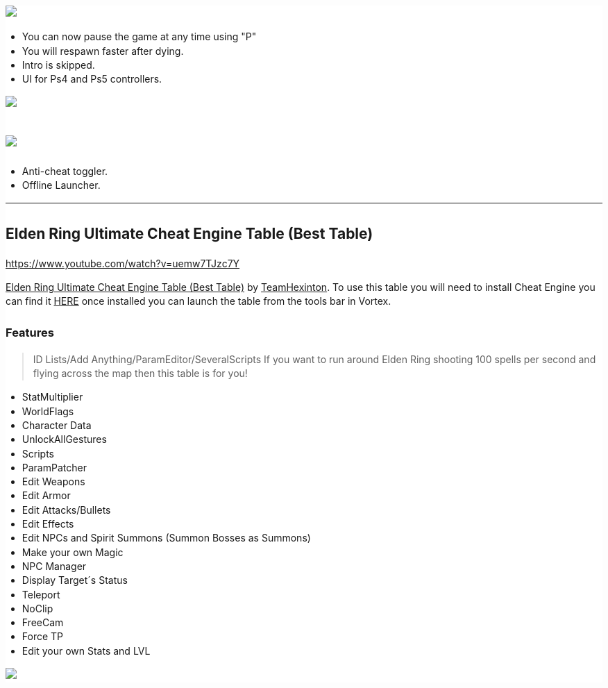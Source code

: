 ![](https://s11.gifyu.com/images/Su7ly.png)

- You can now pause the game at any time using "P"
- You will respawn faster after dying.
- Intro is skipped.
- UI for Ps4 and Ps5 controllers.

![](https://s11.gifyu.com/images/SugDm.png)

## ![](https://s12.gifyu.com/images/SuvZV.png)

- Anti-cheat toggler.
- Offline Launcher.

***

## Elden Ring Ultimate Cheat Engine Table (Best Table)

https://www.youtube.com/watch?v=uemw7TJzc7Y

[Elden Ring Ultimate Cheat Engine Table (Best Table)](https://www.nexusmods.com/eldenring/mods/48?tab=description) by [TeamHexinton](https://www.nexusmods.com/eldenring/users/135987138). To use this table you will need to install Cheat Engine you can find it [HERE](https://www.cheatengine.org/) once installed you can launch the table from the tools bar in Vortex.

### Features

> ID Lists/Add Anything/ParamEditor/SeveralScripts If you want to run around Elden Ring shooting 100 spells per second and flying across the map then this table is for you!

- StatMultiplier
- WorldFlags
- Character Data
- UnlockAllGestures
- Scripts
- ParamPatcher
- Edit Weapons 
- Edit Armor
- Edit Attacks/Bullets
- Edit Effects
- Edit NPCs and Spirit Summons (Summon Bosses as Summons)
- Make your own Magic
- NPC Manager
- Display Target´s Status
- Teleport
- NoClip
- FreeCam
- Force TP
- Edit your own Stats and LVL

![](https://s11.gifyu.com/images/SugDm.png)
